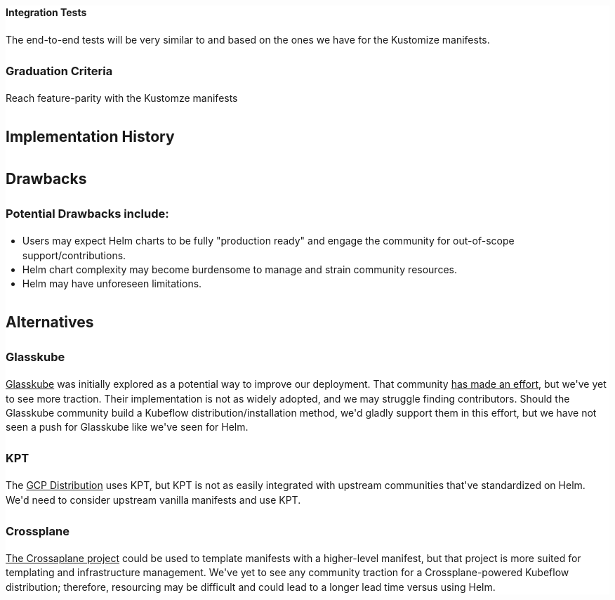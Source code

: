 
#### Integration Tests


The end-to-end tests will be very similar to and based on the ones we have for the Kustomize manifests.


### Graduation Criteria


Reach feature-parity with the Kustomze manifests


## Implementation History







## Drawbacks
### Potential Drawbacks include:
* Users may expect Helm charts to be fully "production ready" and engage the community for out-of-scope support/contributions.
* Helm chart complexity may become burdensome to manage and strain community resources.
* Helm may have unforeseen limitations.


## Alternatives
### Glasskube
[Glasskube](https://github.com/glasskube/glasskube) was initially explored as a potential way to improve our deployment. That community [has made an effort](https://glasskube.dev/blog/kubeflow-setup-guide/), but we've yet to see more traction. Their implementation is not as widely adopted, and we may struggle finding contributors. Should the Glasskube community build a Kubeflow distribution/installation method, we'd gladly support them in this effort, but we have not seen a push for Glasskube like we've seen for Helm.


### KPT
The [GCP Distribution](https://googlecloudplatform.github.io/kubeflow-gke-docs/docs/) uses KPT, but KPT is not as easily integrated with upstream communities that've standardized on Helm. We'd need to consider upstream vanilla manifests and use KPT.


### Crossplane
[The Crossaplane project](https://www.crossplane.io/) could be used to template manifests with a higher-level manifest, but that project is more suited for templating and infrastructure management. We've yet to see any community traction for a Crossplane-powered Kubeflow distribution; therefore, resourcing may be difficult and could lead to a longer lead time versus using Helm.





